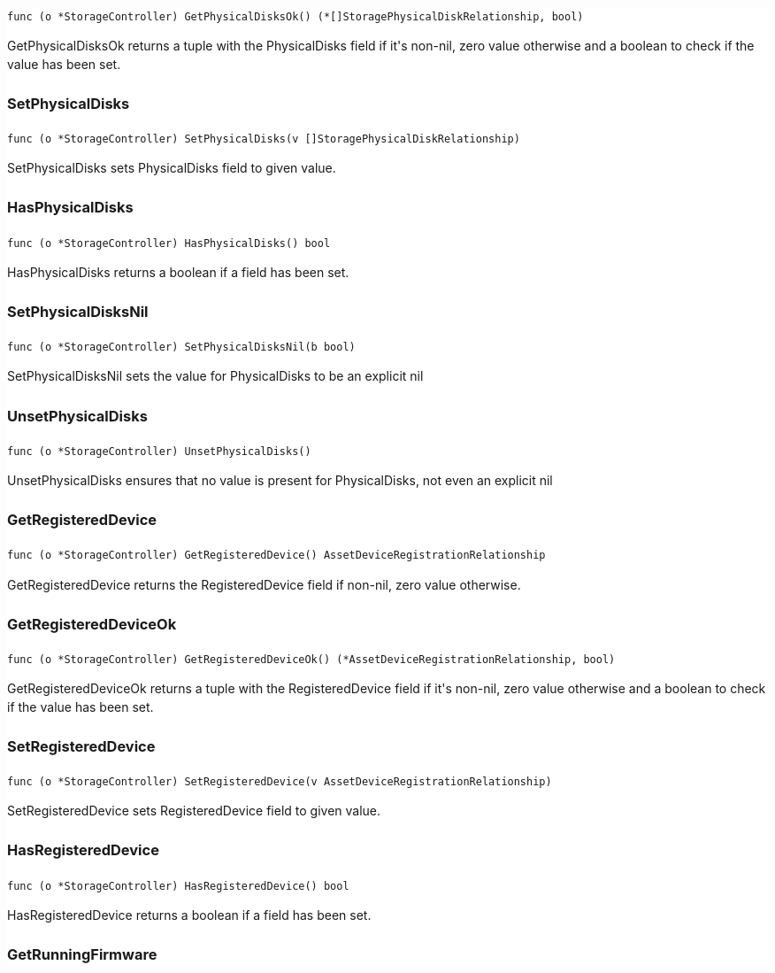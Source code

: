 `func (o *StorageController) GetPhysicalDisksOk() (*[]StoragePhysicalDiskRelationship, bool)`

GetPhysicalDisksOk returns a tuple with the PhysicalDisks field if it's non-nil, zero value otherwise
and a boolean to check if the value has been set.

### SetPhysicalDisks

`func (o *StorageController) SetPhysicalDisks(v []StoragePhysicalDiskRelationship)`

SetPhysicalDisks sets PhysicalDisks field to given value.

### HasPhysicalDisks

`func (o *StorageController) HasPhysicalDisks() bool`

HasPhysicalDisks returns a boolean if a field has been set.

### SetPhysicalDisksNil

`func (o *StorageController) SetPhysicalDisksNil(b bool)`

 SetPhysicalDisksNil sets the value for PhysicalDisks to be an explicit nil

### UnsetPhysicalDisks
`func (o *StorageController) UnsetPhysicalDisks()`

UnsetPhysicalDisks ensures that no value is present for PhysicalDisks, not even an explicit nil
### GetRegisteredDevice

`func (o *StorageController) GetRegisteredDevice() AssetDeviceRegistrationRelationship`

GetRegisteredDevice returns the RegisteredDevice field if non-nil, zero value otherwise.

### GetRegisteredDeviceOk

`func (o *StorageController) GetRegisteredDeviceOk() (*AssetDeviceRegistrationRelationship, bool)`

GetRegisteredDeviceOk returns a tuple with the RegisteredDevice field if it's non-nil, zero value otherwise
and a boolean to check if the value has been set.

### SetRegisteredDevice

`func (o *StorageController) SetRegisteredDevice(v AssetDeviceRegistrationRelationship)`

SetRegisteredDevice sets RegisteredDevice field to given value.

### HasRegisteredDevice

`func (o *StorageController) HasRegisteredDevice() bool`

HasRegisteredDevice returns a boolean if a field has been set.

### GetRunningFirmware
